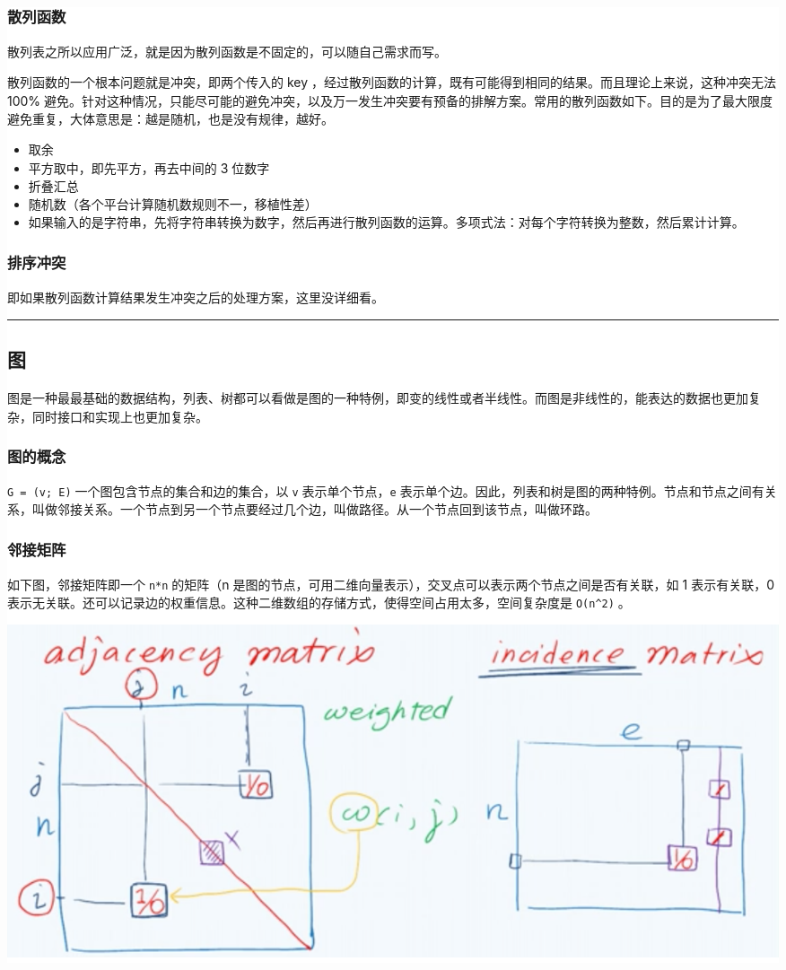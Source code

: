 ### 散列函数

散列表之所以应用广泛，就是因为散列函数是不固定的，可以随自己需求而写。

散列函数的一个根本问题就是冲突，即两个传入的 key ，经过散列函数的计算，既有可能得到相同的结果。而且理论上来说，这种冲突无法 100% 避免。针对这种情况，只能尽可能的避免冲突，以及万一发生冲突要有预备的排解方案。常用的散列函数如下。目的是为了最大限度避免重复，大体意思是：越是随机，也是没有规律，越好。

- 取余
- 平方取中，即先平方，再去中间的 3 位数字
- 折叠汇总
- 随机数（各个平台计算随机数规则不一，移植性差）
- 如果输入的是字符串，先将字符串转换为数字，然后再进行散列函数的运算。多项式法：对每个字符转换为整数，然后累计计算。

### 排序冲突

即如果散列函数计算结果发生冲突之后的处理方案，这里没详细看。

-------------------------------------------------------

## 图

图是一种最最基础的数据结构，列表、树都可以看做是图的一种特例，即变的线性或者半线性。而图是非线性的，能表达的数据也更加复杂，同时接口和实现上也更加复杂。

### 图的概念

`G = (v; E)` 一个图包含节点的集合和边的集合，以 `v` 表示单个节点，`e` 表示单个边。因此，列表和树是图的两种特例。节点和节点之间有关系，叫做邻接关系。一个节点到另一个节点要经过几个边，叫做路径。从一个节点回到该节点，叫做环路。

### 邻接矩阵

如下图，邻接矩阵即一个 `n*n` 的矩阵（n 是图的节点，可用二维向量表示），交叉点可以表示两个节点之间是否有关联，如 1 表示有关联，0 表示无关联。还可以记录边的权重信息。这种二维数组的存储方式，使得空间占用太多，空间复杂度是 `O(n^2)` 。

![](./img1/20.png)
